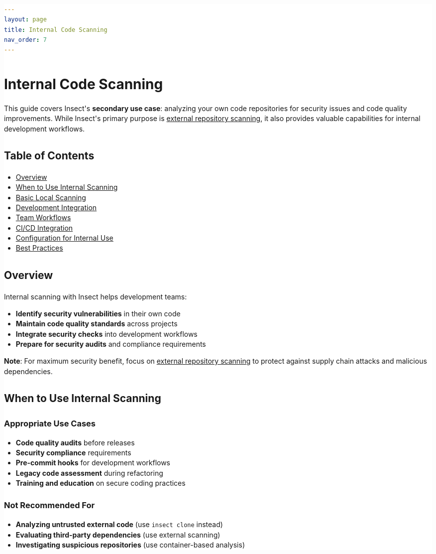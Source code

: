 ```yaml
---
layout: page
title: Internal Code Scanning
nav_order: 7
---
```


# Internal Code Scanning

This guide covers Insect's **secondary use case**: analyzing your own code repositories for security issues and code quality improvements. While Insect's primary purpose is [external repository scanning](external-scanning.md), it also provides valuable capabilities for internal development workflows.

## Table of Contents

- [Overview](#overview)
- [When to Use Internal Scanning](#when-to-use-internal-scanning)
- [Basic Local Scanning](#basic-local-scanning)
- [Development Integration](#development-integration)
- [Team Workflows](#team-workflows)
- [CI/CD Integration](#cicd-integration)
- [Configuration for Internal Use](#configuration-for-internal-use)
- [Best Practices](#best-practices)

## Overview

Internal scanning with Insect helps development teams:
- **Identify security vulnerabilities** in their own code
- **Maintain code quality standards** across projects
- **Integrate security checks** into development workflows
- **Prepare for security audits** and compliance requirements

**Note**: For maximum security benefit, focus on [external repository scanning](external-scanning.md) to protect against supply chain attacks and malicious dependencies.

## When to Use Internal Scanning

### Appropriate Use Cases
- **Code quality audits** before releases
- **Security compliance** requirements
- **Pre-commit hooks** for development workflows
- **Legacy code assessment** during refactoring
- **Training and education** on secure coding practices

### Not Recommended For
- **Analyzing untrusted external code** (use `insect clone` instead)
- **Evaluating third-party dependencies** (use external scanning)
- **Investigating suspicious repositories** (use container-based analysis)
